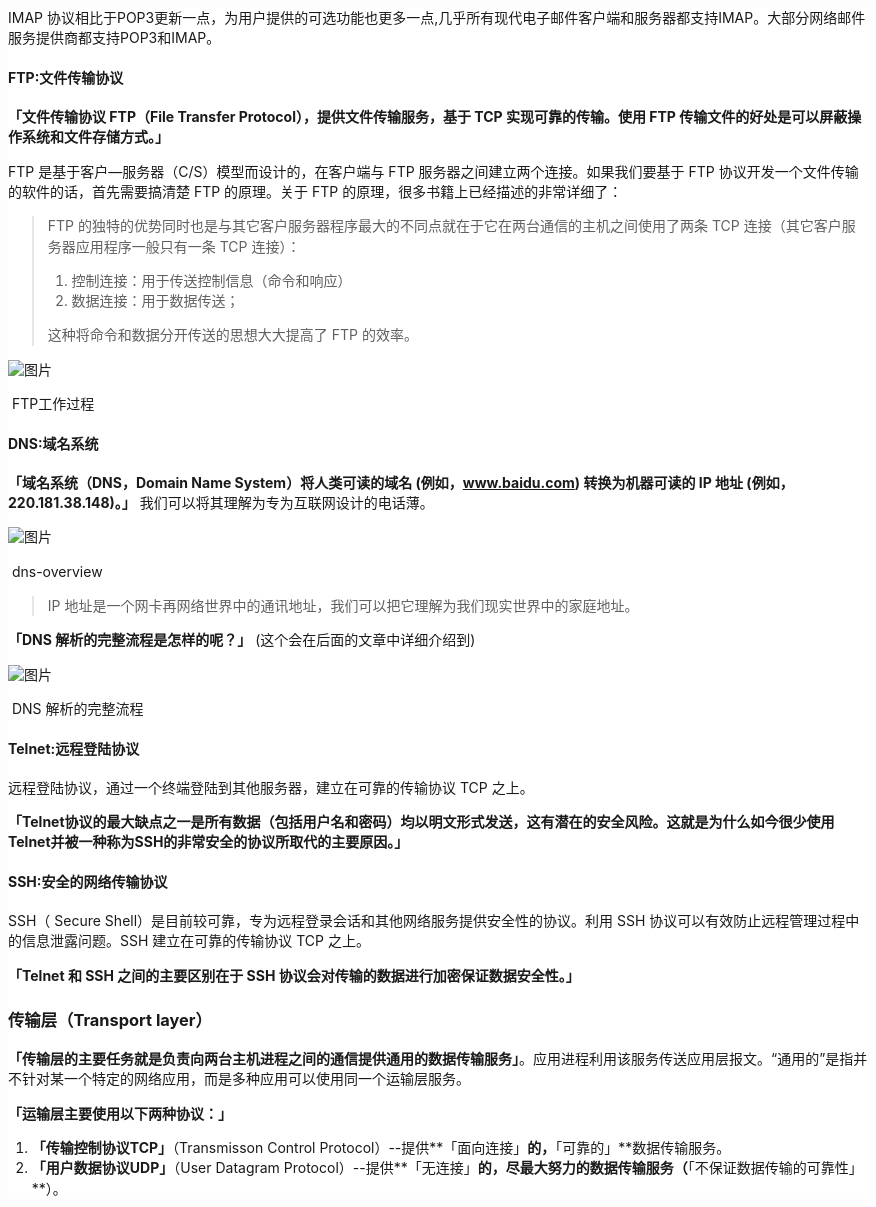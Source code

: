 IMAP 协议相比于POP3更新一点，为用户提供的可选功能也更多一点,几乎所有现代电子邮件客户端和服务器都支持IMAP。大部分网络邮件服务提供商都支持POP3和IMAP。

#### FTP:文件传输协议

**「文件传输协议 FTP（File Transfer Protocol），提供文件传输服务，基于 TCP 实现可靠的传输。使用 FTP 传输文件的好处是可以屏蔽操作系统和文件存储方式。」**

FTP 是基于客户—服务器（C/S）模型而设计的，在客户端与 FTP 服务器之间建立两个连接。如果我们要基于 FTP 协议开发一个文件传输的软件的话，首先需要搞清楚 FTP 的原理。关于 FTP 的原理，很多书籍上已经描述的非常详细了：

> FTP 的独特的优势同时也是与其它客户服务器程序最大的不同点就在于它在两台通信的主机之间使用了两条 TCP 连接（其它客户服务器应用程序一般只有一条 TCP 连接）：
>
> 1. 控制连接：用于传送控制信息（命令和响应）
> 2. 数据连接：用于数据传送；
>
> 这种将命令和数据分开传送的思想大大提高了 FTP 的效率。

![图片](../../图片/640-20210928175744560)

​																		FTP工作过程

#### DNS:域名系统

**「域名系统（DNS，Domain Name System）将人类可读的域名 (例如，www.baidu.com) 转换为机器可读的 IP 地址 (例如，220.181.38.148)。」** 我们可以将其理解为专为互联网设计的电话薄。

![图片](../../图片/640-20210928175757383)

​																								dns-overview

> IP 地址是一个网卡再网络世界中的通讯地址，我们可以把它理解为我们现实世界中的家庭地址。

**「DNS 解析的完整流程是怎样的呢？」** (这个会在后面的文章中详细介绍到)

![图片](../../图片/640-20210928175816896)

​																						DNS 解析的完整流程

#### Telnet:远程登陆协议

远程登陆协议，通过一个终端登陆到其他服务器，建立在可靠的传输协议 TCP 之上。

**「Telnet协议的最大缺点之一是所有数据（包括用户名和密码）均以明文形式发送，这有潜在的安全风险。这就是为什么如今很少使用Telnet并被一种称为SSH的非常安全的协议所取代的主要原因。」**

#### SSH:安全的网络传输协议

SSH（ Secure Shell）是目前较可靠，专为远程登录会话和其他网络服务提供安全性的协议。利用 SSH 协议可以有效防止远程管理过程中的信息泄露问题。SSH 建立在可靠的传输协议 TCP 之上。

**「Telnet 和 SSH 之间的主要区别在于 SSH 协议会对传输的数据进行加密保证数据安全性。」**

### 传输层（Transport layer）

**「传输层的主要任务就是负责向两台主机进程之间的通信提供通用的数据传输服务」**。应用进程利用该服务传送应用层报文。“通用的”是指并不针对某一个特定的网络应用，而是多种应用可以使用同一个运输层服务。

**「运输层主要使用以下两种协议：」**

1. **「传输控制协议TCP」**（Transmisson Control Protocol）--提供**「面向连接」**的，**「可靠的」**数据传输服务。
2. **「用户数据协议UDP」**（User Datagram Protocol）--提供**「无连接」**的，尽最大努力的数据传输服务（**「不保证数据传输的可靠性」**）。
